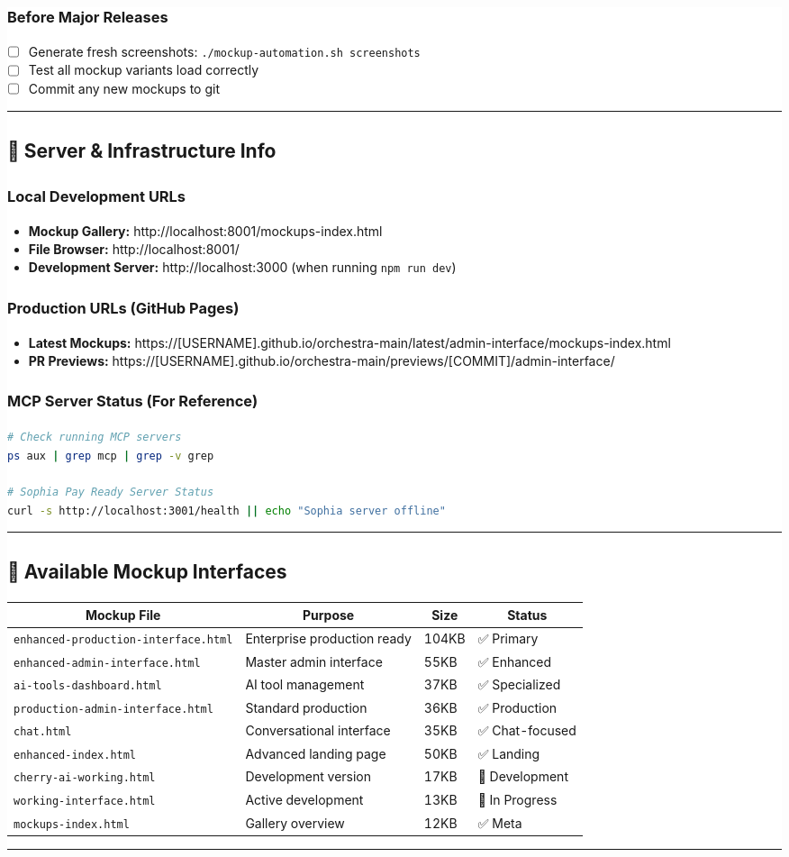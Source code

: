 ### **Before Major Releases**
- [ ] Generate fresh screenshots: `./mockup-automation.sh screenshots`
- [ ] Test all mockup variants load correctly
- [ ] Commit any new mockups to git

---

## 🔧 Server & Infrastructure Info

### **Local Development URLs**
- **Mockup Gallery:** http://localhost:8001/mockups-index.html
- **File Browser:** http://localhost:8001/
- **Development Server:** http://localhost:3000 (when running `npm run dev`)

### **Production URLs** (GitHub Pages)
- **Latest Mockups:** https://[USERNAME].github.io/orchestra-main/latest/admin-interface/mockups-index.html
- **PR Previews:** https://[USERNAME].github.io/orchestra-main/previews/[COMMIT]/admin-interface/

### **MCP Server Status** (For Reference)
```bash
# Check running MCP servers
ps aux | grep mcp | grep -v grep

# Sophia Pay Ready Server Status
curl -s http://localhost:3001/health || echo "Sophia server offline"
```

---

## 🎨 Available Mockup Interfaces

| **Mockup File** | **Purpose** | **Size** | **Status** |
|---|---|---|---|
| `enhanced-production-interface.html` | Enterprise production ready | 104KB | ✅ Primary |
| `enhanced-admin-interface.html` | Master admin interface | 55KB | ✅ Enhanced |
| `ai-tools-dashboard.html` | AI tool management | 37KB | ✅ Specialized |
| `production-admin-interface.html` | Standard production | 36KB | ✅ Production |
| `chat.html` | Conversational interface | 35KB | ✅ Chat-focused |
| `enhanced-index.html` | Advanced landing page | 50KB | ✅ Landing |
| `cherry-ai-working.html` | Development version | 17KB | 🔄 Development |
| `working-interface.html` | Active development | 13KB | 🔄 In Progress |
| `mockups-index.html` | Gallery overview | 12KB | ✅ Meta |

---